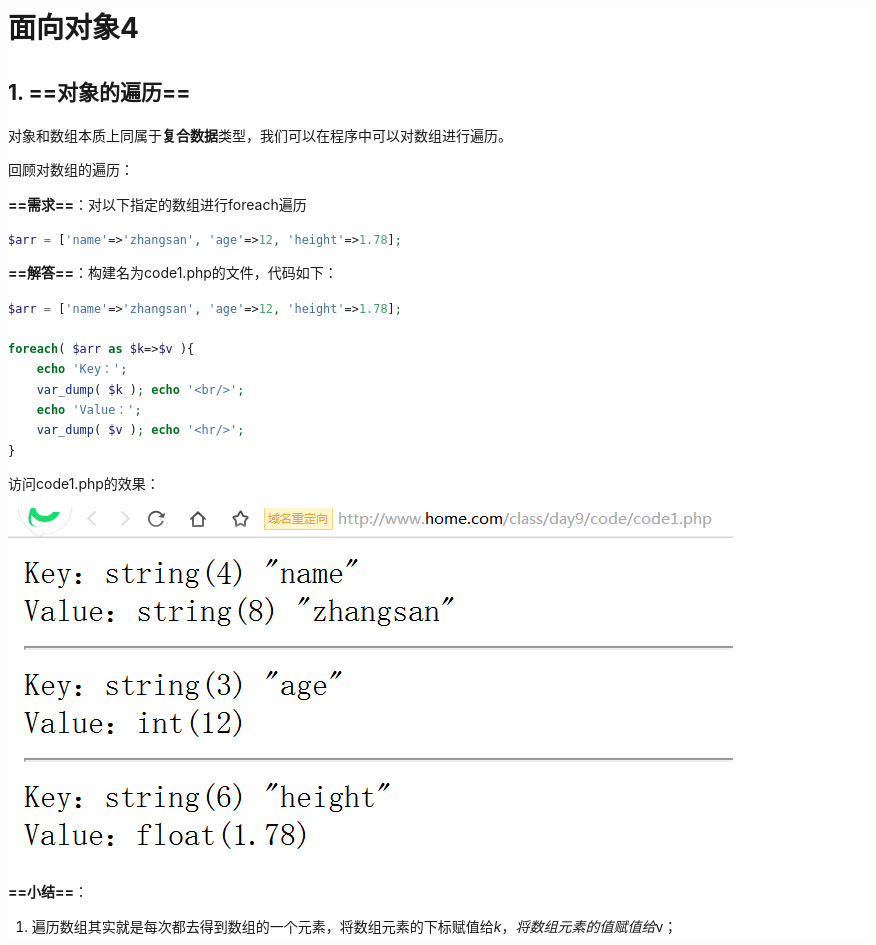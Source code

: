 
# 面向对象4

## 1. ==对象的遍历==

对象和数组本质上同属于**复合数据**类型，我们可以在程序中可以对数组进行遍历。



回顾对数组的遍历：

**==需求==**：对以下指定的数组进行foreach遍历

```php
$arr = ['name'=>'zhangsan', 'age'=>12, 'height'=>1.78];
```

**==解答==**：构建名为code1.php的文件，代码如下：

```php
$arr = ['name'=>'zhangsan', 'age'=>12, 'height'=>1.78];

foreach( $arr as $k=>$v ){ 
    echo 'Key：'; 
    var_dump( $k ); echo '<br/>';
    echo 'Value：'; 
    var_dump( $v ); echo '<hr/>';
}
```

访问code1.php的效果：

![1530668234222](img/4_4.png)

**==小结==**：

1. 遍历数组其实就是每次都去得到数组的一个元素，将数组元素的下标赋值给$k，将数组元素的值赋值给$v；
